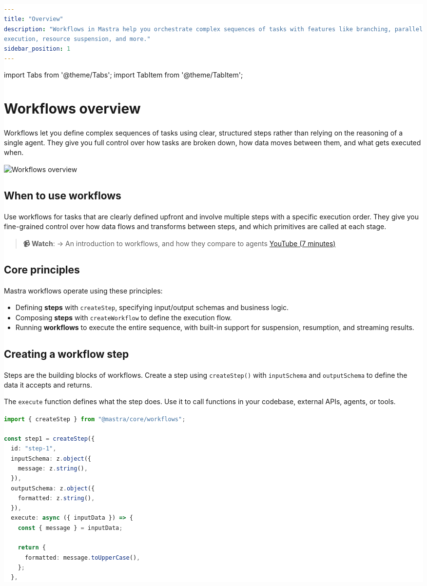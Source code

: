 ```yaml
---
title: "Overview"
description: "Workflows in Mastra help you orchestrate complex sequences of tasks with features like branching, parallel execution, resource suspension, and more."
sidebar_position: 1
---
```


import Tabs from '@theme/Tabs';
import TabItem from '@theme/TabItem';

# Workflows overview

Workflows let you define complex sequences of tasks using clear, structured steps rather than relying on the reasoning of a single agent. They give you full control over how tasks are broken down, how data moves between them, and what gets executed when.

![Workflows overview](/img/workflows/workflows-overview.jpg)

## When to use workflows

Use workflows for tasks that are clearly defined upfront and involve multiple steps with a specific execution order. They give you fine-grained control over how data flows and transforms between steps, and which primitives are called at each stage.

> **📹 Watch**: → An introduction to workflows, and how they compare to agents [YouTube (7 minutes)](https://youtu.be/0jg2g3sNvgw)

## Core principles

Mastra workflows operate using these principles:

- Defining **steps** with `createStep`, specifying input/output schemas and business logic.
- Composing **steps** with `createWorkflow` to define the execution flow.
- Running **workflows** to execute the entire sequence, with built-in support for suspension, resumption, and streaming results.

## Creating a workflow step

Steps are the building blocks of workflows. Create a step using `createStep()` with `inputSchema` and `outputSchema` to define the data it accepts and returns.

The `execute` function defines what the step does. Use it to call functions in your codebase, external APIs, agents, or tools.

```typescript {6,9,15} filename="src/mastra/workflows/test-workflow.ts" showLineNumbers copy
import { createStep } from "@mastra/core/workflows";

const step1 = createStep({
  id: "step-1",
  inputSchema: z.object({
    message: z.string(),
  }),
  outputSchema: z.object({
    formatted: z.string(),
  }),
  execute: async ({ inputData }) => {
    const { message } = inputData;

    return {
      formatted: message.toUpperCase(),
    };
  },
```